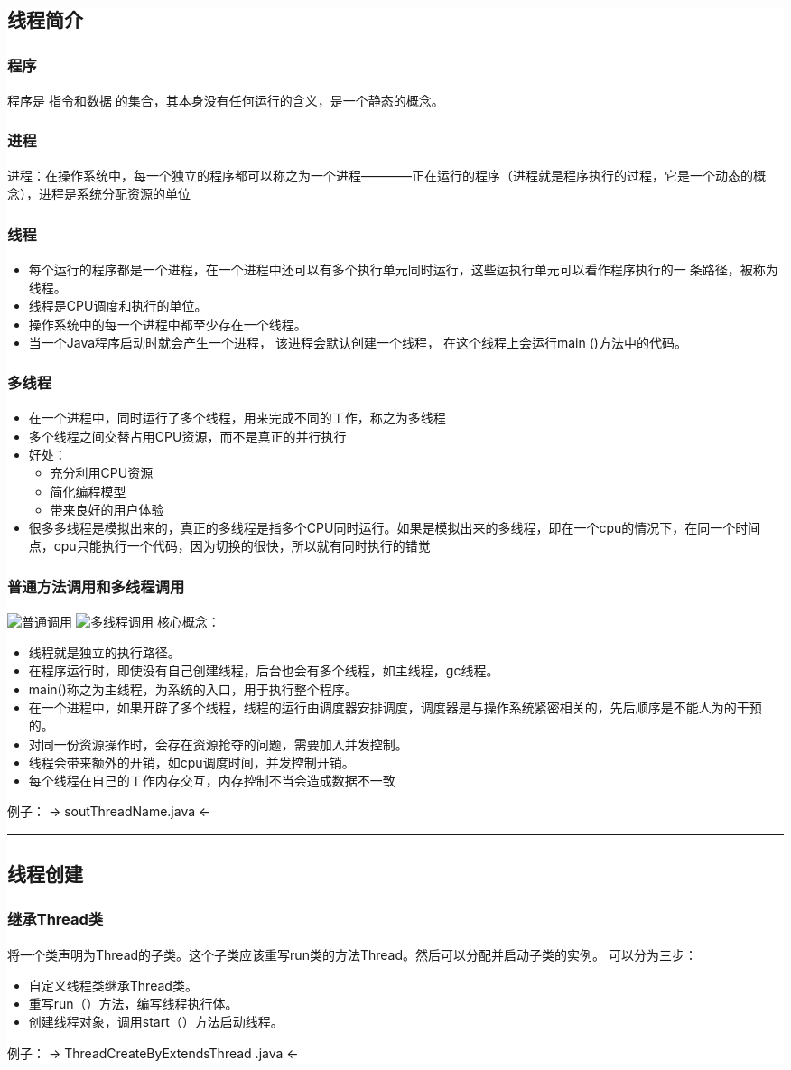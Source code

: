 ## 线程简介
### 程序
程序是 指令和数据 的集合，其本身没有任何运行的含义，是一个静态的概念。
### 进程
进程：在操作系统中，每一个独立的程序都可以称之为一个进程————正在运行的程序（进程就是程序执行的过程，它是一个动态的概念），进程是系统分配资源的单位
### 线程
* 每个运行的程序都是一个进程，在一个进程中还可以有多个执行单元同时运行，这些运执行单元可以看作程序执行的一 条路径，被称为线程。
* 线程是CPU调度和执行的单位。
* 操作系统中的每一个进程中都至少存在一个线程。
* 当一个Java程序启动时就会产生一个进程， 该进程会默认创建一个线程， 在这个线程上会运行main ()方法中的代码。
### 多线程
* 在一个进程中，同时运行了多个线程，用来完成不同的工作，称之为多线程
* 多个线程之间交替占用CPU资源，而不是真正的并行执行
* 好处：
  * 充分利用CPU资源
  * 简化编程模型
  * 带来良好的用户体验
* 很多多线程是模拟出来的，真正的多线程是指多个CPU同时运行。如果是模拟出来的多线程，即在一个cpu的情况下，在同一个时间点，cpu只能执行一个代码，因为切换的很快，所以就有同时执行的错觉
### 普通方法调用和多线程调用
![普通调用](https://img-blog.csdnimg.cn/e7fbc72bad9245bebe1ba9f133fc4b55.png)
![多线程调用](https://img-blog.csdnimg.cn/639bf4e5d2f243c5ab3afd478825c3f8.png)
核心概念：
* 线程就是独立的执行路径。
* 在程序运行时，即使没有自己创建线程，后台也会有多个线程，如主线程，gc线程。
* main()称之为主线程，为系统的入口，用于执行整个程序。
* 在一个进程中，如果开辟了多个线程，线程的运行由调度器安排调度，调度器是与操作系统紧密相关的，先后顺序是不能人为的干预的。
* 对同一份资源操作时，会存在资源抢夺的问题，需要加入并发控制。
* 线程会带来额外的开销，如cpu调度时间，并发控制开销。
* 每个线程在自己的工作内存交互，内存控制不当会造成数据不一致

例子：
-> soutThreadName.java  <-

---

## 线程创建
### 继承Thread类
将一个类声明为Thread的子类。这个子类应该重写run类的方法Thread。然后可以分配并启动子类的实例。
可以分为三步：
* 自定义线程类继承Thread类。
* 重写run（）方法，编写线程执行体。
* 创建线程对象，调用start（）方法启动线程。
  

例子：
  -> ThreadCreateByExtendsThread .java  <-
